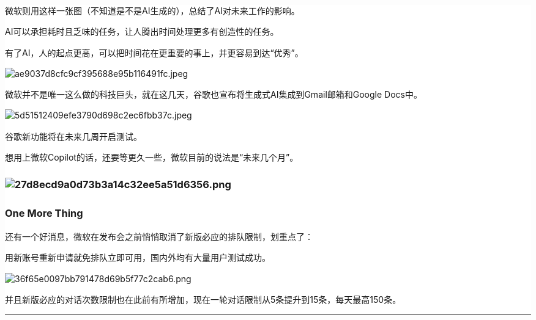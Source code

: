 微软则用这样一张图（不知道是不是AI生成的），总结了AI对未来工作的影响。

AI可以承担耗时且乏味的任务，让人腾出时间处理更多有创造性的任务。

有了AI，人的起点更高，可以把时间花在更重要的事上，并更容易到达“优秀”。

<img src="https://img-blog.csdnimg.cn/img_convert/ae9037d8cfc9cf395688e95b116491fc.jpeg" alt="ae9037d8cfc9cf395688e95b116491fc.jpeg">

微软并不是唯一这么做的科技巨头，就在这几天，谷歌也宣布将生成式AI集成到Gmail邮箱和Google Docs中。

<img src="https://img-blog.csdnimg.cn/img_convert/5d51512409efe3790d698c2ec6fbb37c.jpeg" alt="5d51512409efe3790d698c2ec6fbb37c.jpeg">

谷歌新功能将在未来几周开启测试。

想用上微软Copilot的话，还要等更久一些，微软目前的说法是“未来几个月”。

### **<img src="https://img-blog.csdnimg.cn/img_convert/27d8ecd9a0d73b3a14c32ee5a51d6356.png" alt="27d8ecd9a0d73b3a14c32ee5a51d6356.png">**

### **One More Thing**

还有一个好消息，微软在发布会之前悄悄取消了新版必应的排队限制，划重点了：

>  
  用新账号重新申请就免排队立即可用，国内外均有大量用户测试成功。 
 

<img src="https://img-blog.csdnimg.cn/img_convert/36f65e0097bb791478d69b5f77c2cab6.png" alt="36f65e0097bb791478d69b5f77c2cab6.png">

并且新版必应的对话次数限制也在此前有所增加，现在一轮对话限制从5条提升到15条，每天最高150条。
- - - - - 
